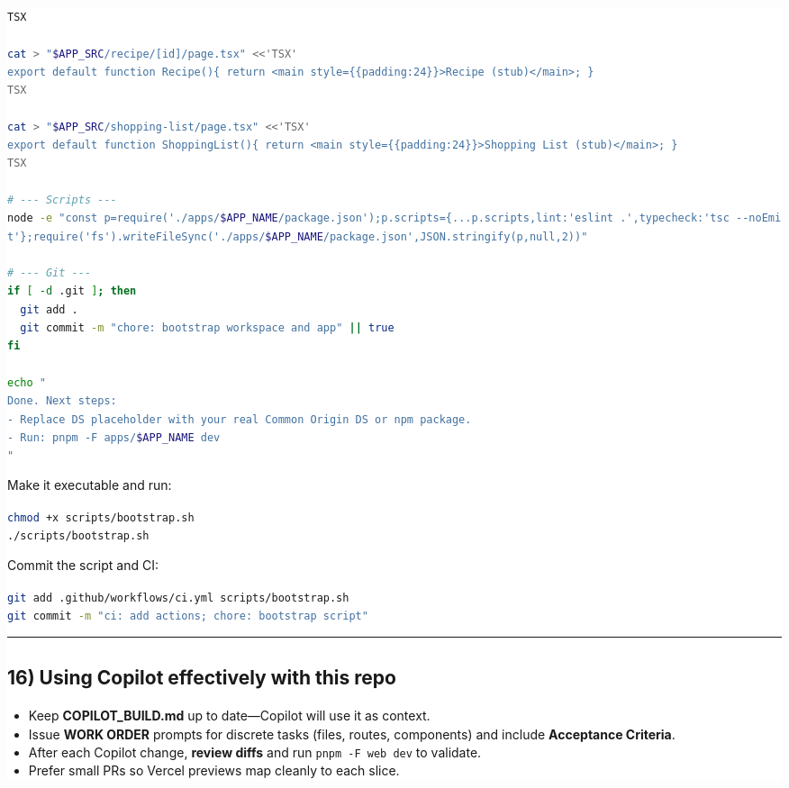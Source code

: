 ```bash
TSX

cat > "$APP_SRC/recipe/[id]/page.tsx" <<'TSX'
export default function Recipe(){ return <main style={{padding:24}}>Recipe (stub)</main>; }
TSX

cat > "$APP_SRC/shopping-list/page.tsx" <<'TSX'
export default function ShoppingList(){ return <main style={{padding:24}}>Shopping List (stub)</main>; }
TSX

# --- Scripts ---
node -e "const p=require('./apps/$APP_NAME/package.json');p.scripts={...p.scripts,lint:'eslint .',typecheck:'tsc --noEmit'};require('fs').writeFileSync('./apps/$APP_NAME/package.json',JSON.stringify(p,null,2))"

# --- Git ---
if [ -d .git ]; then
  git add .
  git commit -m "chore: bootstrap workspace and app" || true
fi

echo "
Done. Next steps:
- Replace DS placeholder with your real Common Origin DS or npm package.
- Run: pnpm -F apps/$APP_NAME dev
"
```

Make it executable and run:

```bash
chmod +x scripts/bootstrap.sh
./scripts/bootstrap.sh
```

Commit the script and CI:

```bash
git add .github/workflows/ci.yml scripts/bootstrap.sh
git commit -m "ci: add actions; chore: bootstrap script"
```

---

## 16) Using Copilot effectively with this repo

* Keep **COPILOT_BUILD.md** up to date—Copilot will use it as context.
* Issue **WORK ORDER** prompts for discrete tasks (files, routes, components) and include **Acceptance Criteria**.
* After each Copilot change, **review diffs** and run `pnpm -F web dev` to validate.
* Prefer small PRs so Vercel previews map cleanly to each slice.
